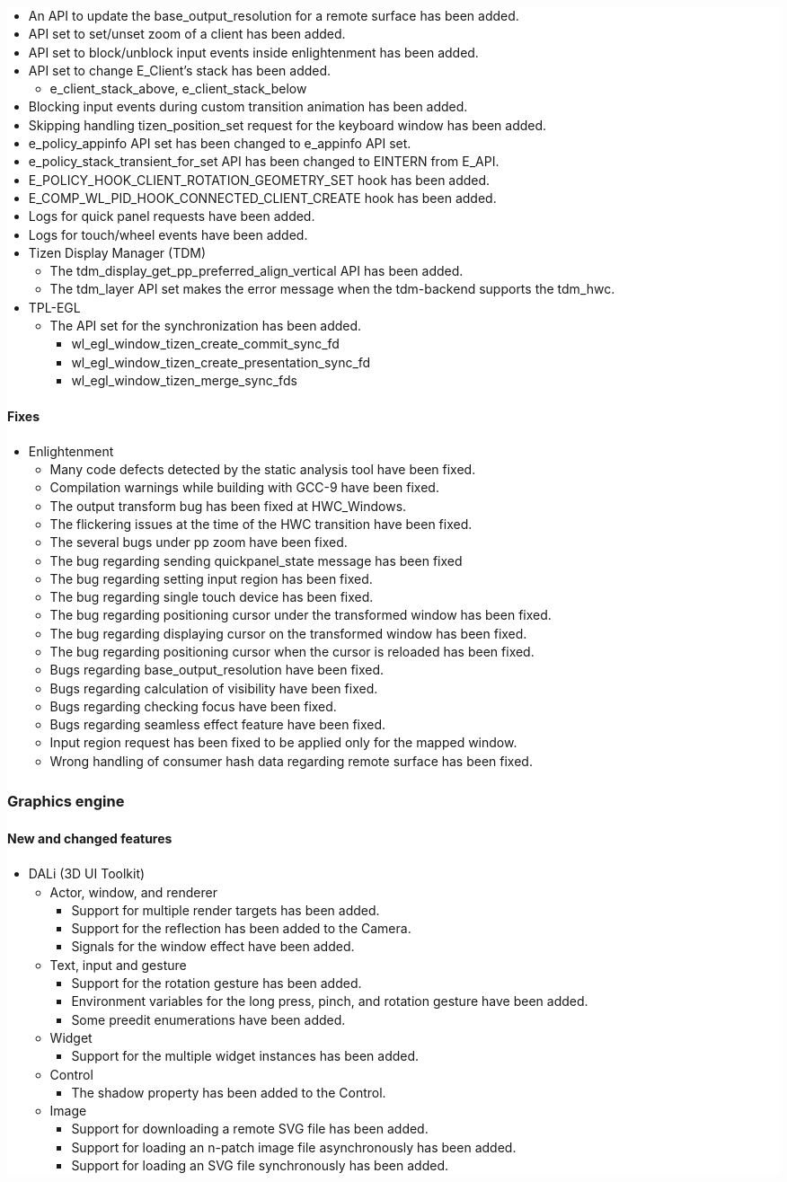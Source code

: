   - An API to update the base_output_resolution for a remote surface has been added.
  - API set to set/unset zoom of a client has been added.
  - API set to block/unblock input events inside enlightenment has been added.
  - API set to change E_Client’s stack has been added.
    - e_client_stack_above,  e_client_stack_below
  - Blocking input events during custom transition animation has been added.
  - Skipping handling tizen_position_set request for the keyboard window has been added.
  - e_policy_appinfo API set has been changed to e_appinfo API set.
  - e_policy_stack_transient_for_set API has been changed to EINTERN from E_API.
  - E_POLICY_HOOK_CLIENT_ROTATION_GEOMETRY_SET hook has been added.
  - E_COMP_WL_PID_HOOK_CONNECTED_CLIENT_CREATE hook has been added.
  - Logs for quick panel requests have been added.
  - Logs for touch/wheel events have been added.
- Tizen Display Manager (TDM)
  - The tdm_display_get_pp_preferred_align_vertical API has been added.
  - The tdm_layer API set makes the error message when the tdm-backend supports the tdm_hwc.
- TPL-EGL
  - The API set for the synchronization has been added.
    - wl_egl_window_tizen_create_commit_sync_fd
    - wl_egl_window_tizen_create_presentation_sync_fd
    - wl_egl_window_tizen_merge_sync_fds

#### Fixes

- Enlightenment
  - Many code defects detected by the static analysis tool have been fixed.
  - Compilation warnings while building with GCC-9 have been fixed.
  - The output transform bug has been fixed at HWC_Windows.
  - The flickering issues at the time of the HWC transition have been fixed.
  - The several bugs under pp zoom have been fixed.
  - The bug regarding sending quickpanel_state message has been fixed
  - The bug regarding setting input region has been fixed.
  - The bug regarding single touch device has been fixed.
  - The bug regarding positioning cursor under the transformed window has been fixed.
  - The bug regarding displaying cursor on the transformed window has been fixed.
  - The bug regarding positioning cursor when the cursor is reloaded has been fixed.
  - Bugs regarding base_output_resolution have been fixed.
  - Bugs regarding calculation of visibility have been fixed.
  - Bugs regarding checking focus have been fixed.
  - Bugs regarding seamless effect feature have been fixed.
  - Input region request has been fixed to be applied only for the mapped window.
  - Wrong handling of consumer hash data regarding remote surface has been fixed.


### Graphics engine

#### New and changed features

- DALi (3D UI Toolkit)
  - Actor, window, and renderer
    - Support for multiple render targets has been added.
    - Support for the reflection has been added to the Camera.
    - Signals for the window effect have been added.
  - Text, input and gesture
    - Support for the rotation gesture has been added.
    - Environment variables for the long press, pinch, and rotation gesture have been added.
    - Some preedit enumerations have been added.
  - Widget
    - Support for the multiple widget instances has been added.
  - Control
    - The shadow property has been added to the Control.
  - Image
    - Support for downloading a remote SVG file has been added.
    - Support for loading an n-patch image file asynchronously has been added.
    - Support for loading an SVG file synchronously has been added.